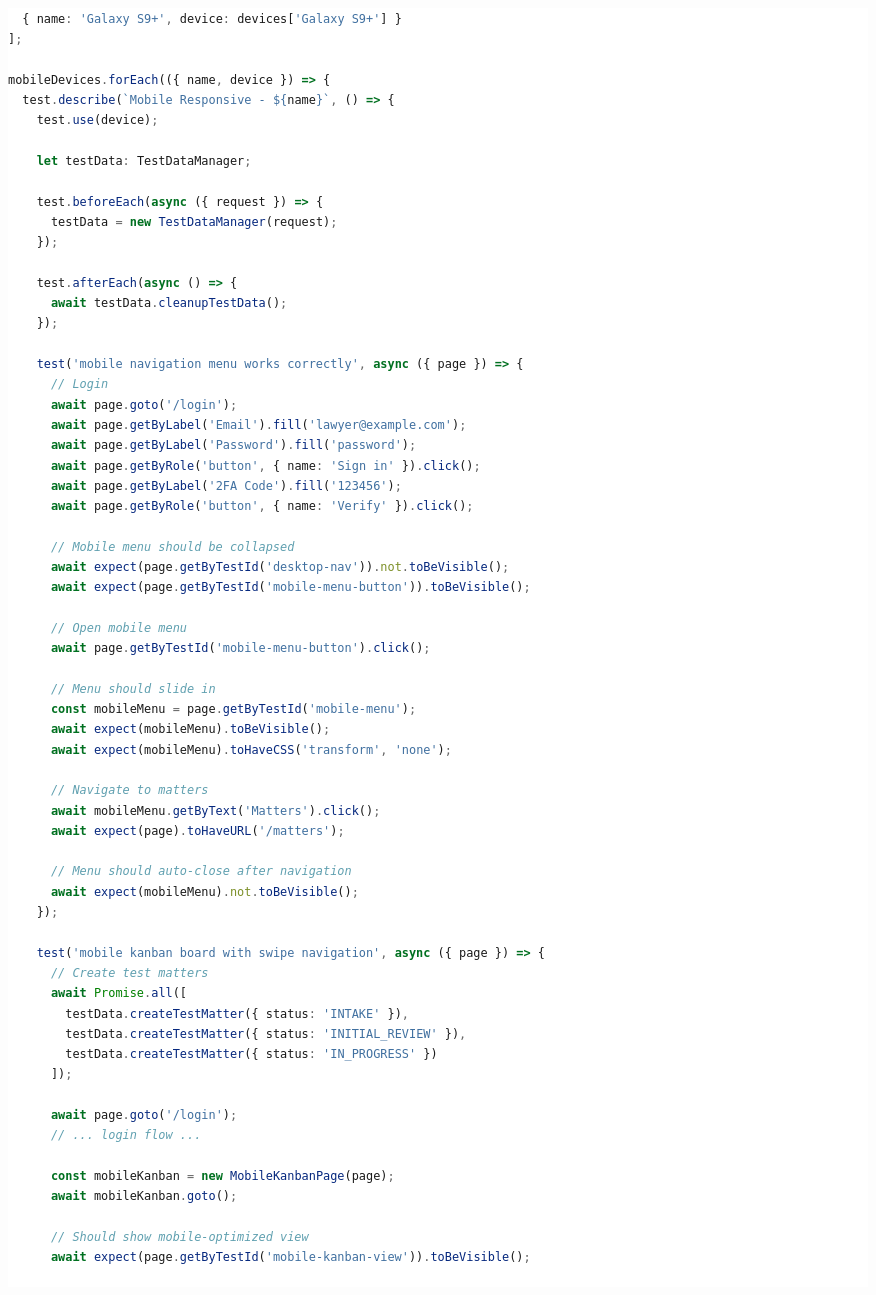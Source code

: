 ```typescript
  { name: 'Galaxy S9+', device: devices['Galaxy S9+'] }
];

mobileDevices.forEach(({ name, device }) => {
  test.describe(`Mobile Responsive - ${name}`, () => {
    test.use(device);
    
    let testData: TestDataManager;

    test.beforeEach(async ({ request }) => {
      testData = new TestDataManager(request);
    });

    test.afterEach(async () => {
      await testData.cleanupTestData();
    });

    test('mobile navigation menu works correctly', async ({ page }) => {
      // Login
      await page.goto('/login');
      await page.getByLabel('Email').fill('lawyer@example.com');
      await page.getByLabel('Password').fill('password');
      await page.getByRole('button', { name: 'Sign in' }).click();
      await page.getByLabel('2FA Code').fill('123456');
      await page.getByRole('button', { name: 'Verify' }).click();
      
      // Mobile menu should be collapsed
      await expect(page.getByTestId('desktop-nav')).not.toBeVisible();
      await expect(page.getByTestId('mobile-menu-button')).toBeVisible();
      
      // Open mobile menu
      await page.getByTestId('mobile-menu-button').click();
      
      // Menu should slide in
      const mobileMenu = page.getByTestId('mobile-menu');
      await expect(mobileMenu).toBeVisible();
      await expect(mobileMenu).toHaveCSS('transform', 'none');
      
      // Navigate to matters
      await mobileMenu.getByText('Matters').click();
      await expect(page).toHaveURL('/matters');
      
      // Menu should auto-close after navigation
      await expect(mobileMenu).not.toBeVisible();
    });

    test('mobile kanban board with swipe navigation', async ({ page }) => {
      // Create test matters
      await Promise.all([
        testData.createTestMatter({ status: 'INTAKE' }),
        testData.createTestMatter({ status: 'INITIAL_REVIEW' }),
        testData.createTestMatter({ status: 'IN_PROGRESS' })
      ]);
      
      await page.goto('/login');
      // ... login flow ...
      
      const mobileKanban = new MobileKanbanPage(page);
      await mobileKanban.goto();
      
      // Should show mobile-optimized view
      await expect(page.getByTestId('mobile-kanban-view')).toBeVisible();
      
```